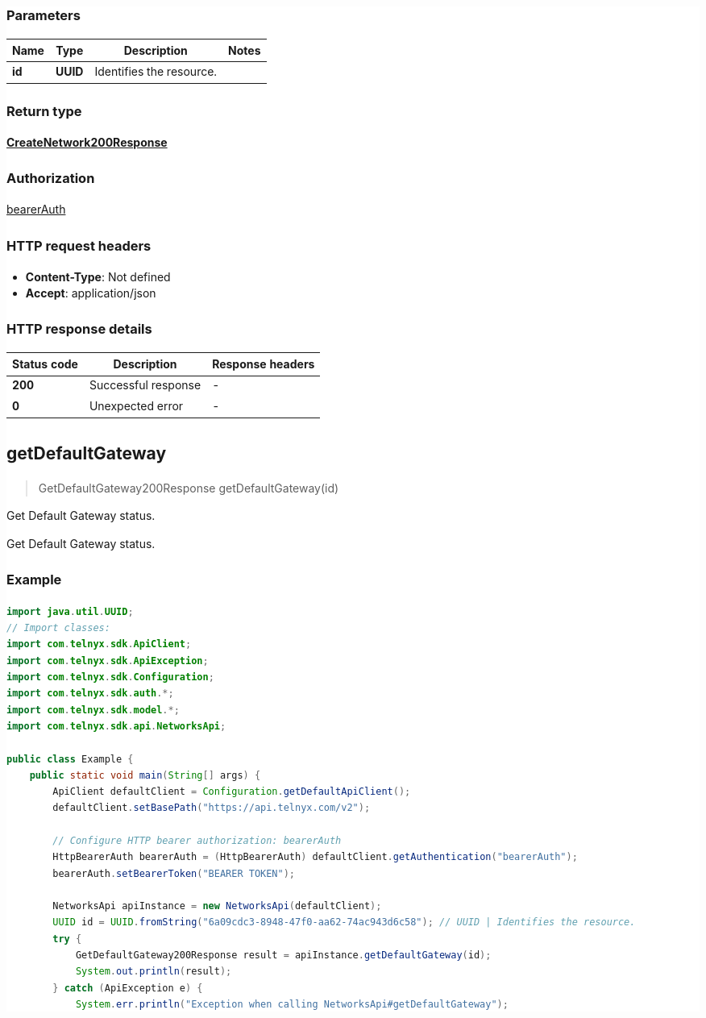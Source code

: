 ### Parameters


Name | Type | Description  | Notes
------------- | ------------- | ------------- | -------------
 **id** | **UUID**| Identifies the resource. |

### Return type

[**CreateNetwork200Response**](CreateNetwork200Response.md)

### Authorization

[bearerAuth](../README.md#bearerAuth)

### HTTP request headers

- **Content-Type**: Not defined
- **Accept**: application/json

### HTTP response details
| Status code | Description | Response headers |
|-------------|-------------|------------------|
| **200** | Successful response |  -  |
| **0** | Unexpected error |  -  |


## getDefaultGateway

> GetDefaultGateway200Response getDefaultGateway(id)

Get Default Gateway status.

Get Default Gateway status.

### Example

```java
import java.util.UUID;
// Import classes:
import com.telnyx.sdk.ApiClient;
import com.telnyx.sdk.ApiException;
import com.telnyx.sdk.Configuration;
import com.telnyx.sdk.auth.*;
import com.telnyx.sdk.model.*;
import com.telnyx.sdk.api.NetworksApi;

public class Example {
    public static void main(String[] args) {
        ApiClient defaultClient = Configuration.getDefaultApiClient();
        defaultClient.setBasePath("https://api.telnyx.com/v2");
        
        // Configure HTTP bearer authorization: bearerAuth
        HttpBearerAuth bearerAuth = (HttpBearerAuth) defaultClient.getAuthentication("bearerAuth");
        bearerAuth.setBearerToken("BEARER TOKEN");

        NetworksApi apiInstance = new NetworksApi(defaultClient);
        UUID id = UUID.fromString("6a09cdc3-8948-47f0-aa62-74ac943d6c58"); // UUID | Identifies the resource.
        try {
            GetDefaultGateway200Response result = apiInstance.getDefaultGateway(id);
            System.out.println(result);
        } catch (ApiException e) {
            System.err.println("Exception when calling NetworksApi#getDefaultGateway");
```
